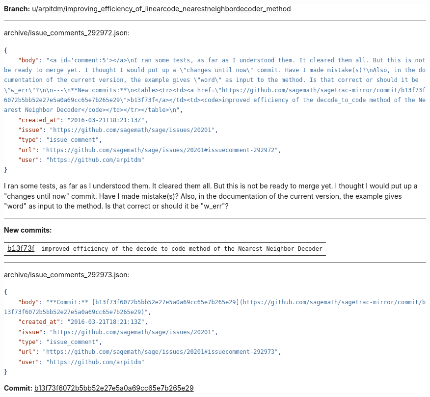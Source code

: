 **Branch:** [u/arpitdm/improving_efficiency_of_linearcode_nearestneighbordecoder_method](https://github.com/sagemath/sagetrac-mirror/tree/u/arpitdm/improving_efficiency_of_linearcode_nearestneighbordecoder_method)



---

archive/issue_comments_292972.json:
```json
{
    "body": "<a id='comment:5'></a>\nI ran some tests, as far as I understood them. It cleared them all. But this is not be ready to merge yet. I thought I would put up a \"changes until now\" commit. Have I made mistake(s)?\nAlso, in the documentation of the current version, the example gives \"word\" as input to the method. Is that correct or should it be \"w_err\"?\n\n---\n**New commits:**\n<table><tr><td><a href=\"https://github.com/sagemath/sagetrac-mirror/commit/b13f73f6072b5bb52e27e5a0a69cc65e7b265e29\">b13f73f</a></td><td><code>improved efficiency of the decode_to_code method of the Nearest Neighbor Decoder</code></td></tr></table>\n",
    "created_at": "2016-03-21T18:21:13Z",
    "issue": "https://github.com/sagemath/sage/issues/20201",
    "type": "issue_comment",
    "url": "https://github.com/sagemath/sage/issues/20201#issuecomment-292972",
    "user": "https://github.com/arpitdm"
}
```

<a id='comment:5'></a>
I ran some tests, as far as I understood them. It cleared them all. But this is not be ready to merge yet. I thought I would put up a "changes until now" commit. Have I made mistake(s)?
Also, in the documentation of the current version, the example gives "word" as input to the method. Is that correct or should it be "w_err"?

---
**New commits:**
<table><tr><td><a href="https://github.com/sagemath/sagetrac-mirror/commit/b13f73f6072b5bb52e27e5a0a69cc65e7b265e29">b13f73f</a></td><td><code>improved efficiency of the decode_to_code method of the Nearest Neighbor Decoder</code></td></tr></table>




---

archive/issue_comments_292973.json:
```json
{
    "body": "**Commit:** [b13f73f6072b5bb52e27e5a0a69cc65e7b265e29](https://github.com/sagemath/sagetrac-mirror/commit/b13f73f6072b5bb52e27e5a0a69cc65e7b265e29)",
    "created_at": "2016-03-21T18:21:13Z",
    "issue": "https://github.com/sagemath/sage/issues/20201",
    "type": "issue_comment",
    "url": "https://github.com/sagemath/sage/issues/20201#issuecomment-292973",
    "user": "https://github.com/arpitdm"
}
```

**Commit:** [b13f73f6072b5bb52e27e5a0a69cc65e7b265e29](https://github.com/sagemath/sagetrac-mirror/commit/b13f73f6072b5bb52e27e5a0a69cc65e7b265e29)
